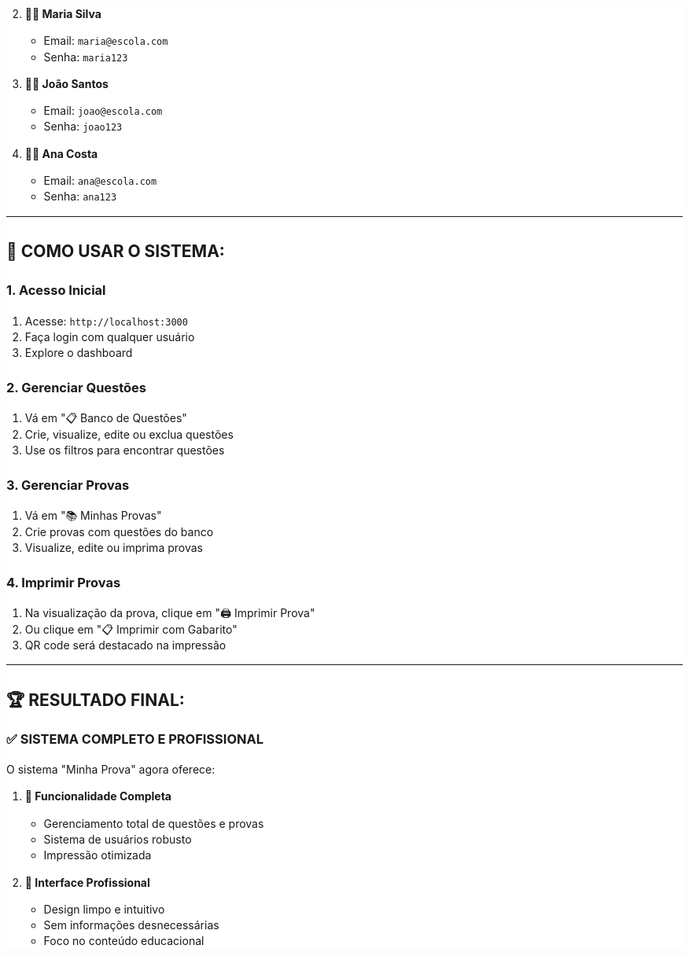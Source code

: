 2. **👩‍🏫 Maria Silva**
   - Email: `maria@escola.com`
   - Senha: `maria123`

3. **👨‍🏫 João Santos**
   - Email: `joao@escola.com`
   - Senha: `joao123`

4. **👩‍🏫 Ana Costa**
   - Email: `ana@escola.com`
   - Senha: `ana123`

---

## 🎯 **COMO USAR O SISTEMA:**

### **1. Acesso Inicial**
1. Acesse: `http://localhost:3000`
2. Faça login com qualquer usuário
3. Explore o dashboard

### **2. Gerenciar Questões**
1. Vá em "📋 Banco de Questões"
2. Crie, visualize, edite ou exclua questões
3. Use os filtros para encontrar questões

### **3. Gerenciar Provas**
1. Vá em "📚 Minhas Provas"
2. Crie provas com questões do banco
3. Visualize, edite ou imprima provas

### **4. Imprimir Provas**
1. Na visualização da prova, clique em "🖨️ Imprimir Prova"
2. Ou clique em "📋 Imprimir com Gabarito"
3. QR code será destacado na impressão

---

## 🏆 **RESULTADO FINAL:**

### **✅ SISTEMA COMPLETO E PROFISSIONAL**

O sistema "Minha Prova" agora oferece:

1. **🎯 Funcionalidade Completa**
   - Gerenciamento total de questões e provas
   - Sistema de usuários robusto
   - Impressão otimizada

2. **🎨 Interface Profissional**
   - Design limpo e intuitivo
   - Sem informações desnecessárias
   - Foco no conteúdo educacional
